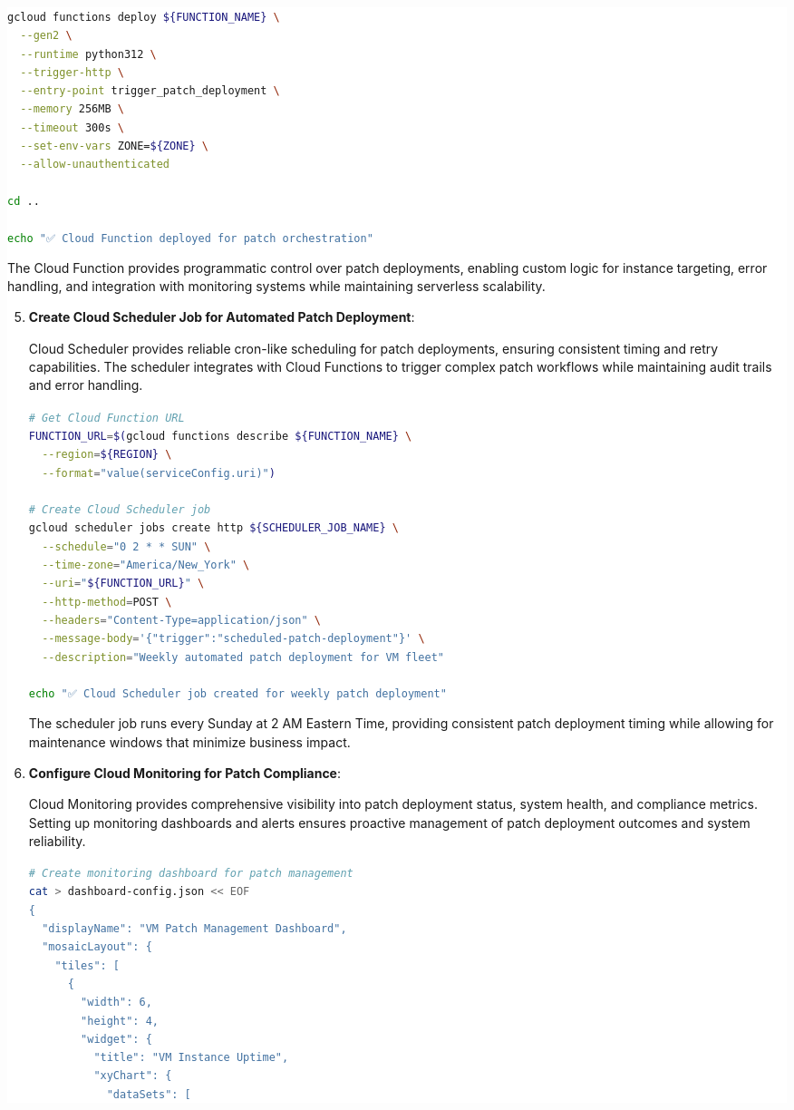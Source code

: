    ```bash
   gcloud functions deploy ${FUNCTION_NAME} \
     --gen2 \
     --runtime python312 \
     --trigger-http \
     --entry-point trigger_patch_deployment \
     --memory 256MB \
     --timeout 300s \
     --set-env-vars ZONE=${ZONE} \
     --allow-unauthenticated
   
   cd ..
   
   echo "✅ Cloud Function deployed for patch orchestration"
   ```

   The Cloud Function provides programmatic control over patch deployments, enabling custom logic for instance targeting, error handling, and integration with monitoring systems while maintaining serverless scalability.

5. **Create Cloud Scheduler Job for Automated Patch Deployment**:

   Cloud Scheduler provides reliable cron-like scheduling for patch deployments, ensuring consistent timing and retry capabilities. The scheduler integrates with Cloud Functions to trigger complex patch workflows while maintaining audit trails and error handling.

   ```bash
   # Get Cloud Function URL
   FUNCTION_URL=$(gcloud functions describe ${FUNCTION_NAME} \
     --region=${REGION} \
     --format="value(serviceConfig.uri)")
   
   # Create Cloud Scheduler job
   gcloud scheduler jobs create http ${SCHEDULER_JOB_NAME} \
     --schedule="0 2 * * SUN" \
     --time-zone="America/New_York" \
     --uri="${FUNCTION_URL}" \
     --http-method=POST \
     --headers="Content-Type=application/json" \
     --message-body='{"trigger":"scheduled-patch-deployment"}' \
     --description="Weekly automated patch deployment for VM fleet"
   
   echo "✅ Cloud Scheduler job created for weekly patch deployment"
   ```

   The scheduler job runs every Sunday at 2 AM Eastern Time, providing consistent patch deployment timing while allowing for maintenance windows that minimize business impact.

6. **Configure Cloud Monitoring for Patch Compliance**:

   Cloud Monitoring provides comprehensive visibility into patch deployment status, system health, and compliance metrics. Setting up monitoring dashboards and alerts ensures proactive management of patch deployment outcomes and system reliability.

   ```bash
   # Create monitoring dashboard for patch management
   cat > dashboard-config.json << EOF
   {
     "displayName": "VM Patch Management Dashboard",
     "mosaicLayout": {
       "tiles": [
         {
           "width": 6,
           "height": 4,
           "widget": {
             "title": "VM Instance Uptime",
             "xyChart": {
               "dataSets": [
   ```